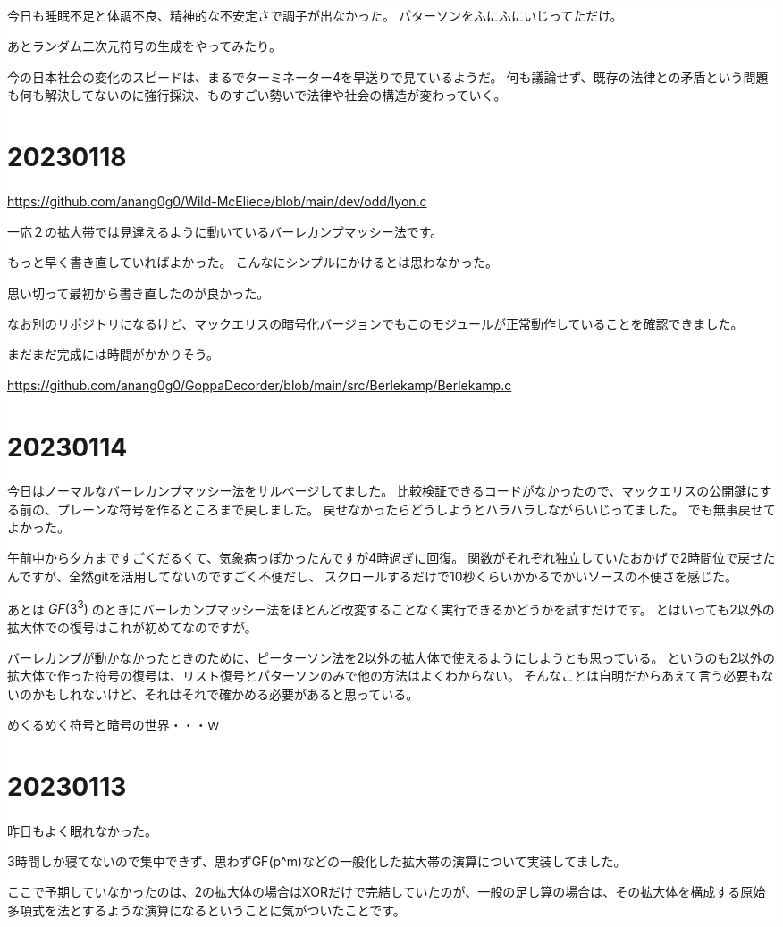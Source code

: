 今日も睡眠不足と体調不良、精神的な不安定さで調子が出なかった。
パターソンをふにふにいじってただけ。

あとランダム二次元符号の生成をやってみたり。

今の日本社会の変化のスピードは、まるでターミネーター4を早送りで見ているようだ。
何も議論せず、既存の法律との矛盾という問題も何も解決してないのに強行採決、ものすごい勢いで法律や社会の構造が変わっていく。

# 20230118

https://github.com/anang0g0/Wild-McEliece/blob/main/dev/odd/lyon.c

一応２の拡大帯では見違えるように動いているバーレカンプマッシー法です。

もっと早く書き直していればよかった。
こんなにシンプルにかけるとは思わなかった。

思い切って最初から書き直したのが良かった。

なお別のリポジトリになるけど、マックエリスの暗号化バージョンでもこのモジュールが正常動作していることを確認できました。

まだまだ完成には時間がかかりそう。

https://github.com/anang0g0/GoppaDecorder/blob/main/src/Berlekamp/Berlekamp.c

# 20230114

今日はノーマルなバーレカンプマッシー法をサルベージしてました。
比較検証できるコードがなかったので、マックエリスの公開鍵にする前の、プレーンな符号を作るところまで戻しました。
戻せなかったらどうしようとハラハラしながらいじってました。
でも無事戻せてよかった。

午前中から夕方まですごくだるくて、気象病っぽかったんですが4時過ぎに回復。
関数がそれぞれ独立していたおかげで2時間位で戻せたんですが、全然gitを活用してないのですごく不便だし、
スクロールするだけで10秒くらいかかるでかいソースの不便さを感じた。

あとは
$GF(3^3)$
のときにバーレカンプマッシー法をほとんど改変することなく実行できるかどうかを試すだけです。
とはいっても2以外の拡大体での復号はこれが初めてなのですが。

バーレカンプが動かなかったときのために、ピーターソン法を2以外の拡大体で使えるようにしようとも思っている。
というのも2以外の拡大体で作った符号の復号は、リスト復号とパターソンのみで他の方法はよくわからない。
そんなことは自明だからあえて言う必要もないのかもしれないけど、それはそれで確かめる必要があると思っている。

めくるめく符号と暗号の世界・・・ｗ


# 20230113

昨日もよく眠れなかった。

3時間しか寝てないので集中できず、思わずGF(p^m)などの一般化した拡大帯の演算について実装してました。

ここで予期していなかったのは、2の拡大体の場合はXORだけで完結していたのが、一般の足し算の場合は、その拡大体を構成する原始多項式を法とするような演算になるということに気がついたことです。
